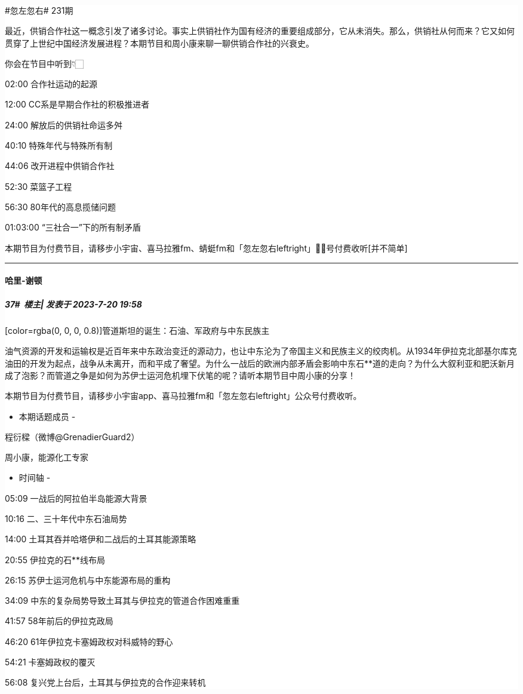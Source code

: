 #忽左忽右# 231期

最近，供销合作社这一概念引发了诸多讨论。事实上供销社作为国有经济的重要组成部分，它从未消失。那么，供销社从何而来？它又如何贯穿了上世纪中国经济发展进程？本期节⽬和周小康来聊⼀聊供销合作社的兴衰史。

你会在节目中听到👇🏻

02:00 合作社运动的起源

12:00 CC系是早期合作社的积极推进者

24:00 解放后的供销社命运多舛

40:10 特殊年代与特殊所有制

44:06 改开进程中供销合作社

52:30 菜篮子工程

56:30 80年代的高息揽储问题

01:03:00 “三社合一”下的所有制矛盾

本期节目为付费节目，请移步小宇宙、喜马拉雅fm、蜻蜓fm和「忽左忽右leftright」👸🏻号付费收听[并不简单]

*****

####  哈里-谢顿  
##### 37#         楼主| 发表于 2023-7-20 19:58

[color=rgba(0, 0, 0, 0.8)]管道斯坦的诞生：石油、军政府与中东民族主

油气资源的开发和运输权是近百年来中东政治变迁的源动力，也让中东沦为了帝国主义和民族主义的绞肉机。从1934年伊拉克北部基尔库克油田的开发为起点，战争从未离开，而和平成了奢望。为什么一战后的欧洲内部矛盾会影响中东石**道的走向？为什么大叙利亚和肥沃新月成了泡影？而管道之争是如何为苏伊士运河危机埋下伏笔的呢？请听本期节目中周小康的分享！

本期节目为付费节目，请移步小宇宙app、喜马拉雅fm和「忽左忽右leftright」公众号付费收听。

- 本期话题成员 -

程衍樑（微博@GrenadierGuard2）

周小康，能源化工专家

- 时间轴 -

05:09 一战后的阿拉伯半岛能源大背景

10:16 二、三十年代中东石油局势

14:00 土耳其吞并哈塔伊和二战后的土耳其能源策略

20:55 伊拉克的石**线布局

26:15 苏伊士运河危机与中东能源布局的重构

34:09 中东的复杂局势导致土耳其与伊拉克的管道合作困难重重

41:57 58年前后的伊拉克政局

46:20 61年伊拉克卡塞姆政权对科威特的野心

54:21 卡塞姆政权的覆灭

56:08 复兴党上台后，土耳其与伊拉克的合作迎来转机
